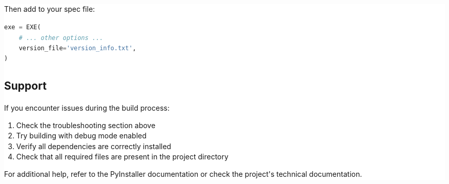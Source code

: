 Then add to your spec file:
```python
exe = EXE(
    # ... other options ...
    version_file='version_info.txt',
)
```

## Support

If you encounter issues during the build process:

1. Check the troubleshooting section above
2. Try building with debug mode enabled
3. Verify all dependencies are correctly installed
4. Check that all required files are present in the project directory

For additional help, refer to the PyInstaller documentation or check the project's technical documentation. 